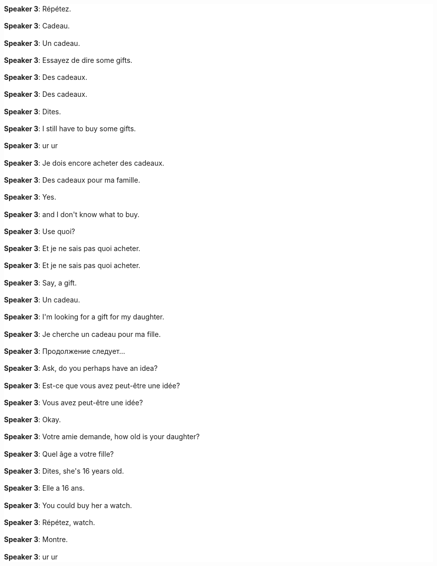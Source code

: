 **Speaker 3**: Répétez.

**Speaker 3**: Cadeau.

**Speaker 3**: Un cadeau.

**Speaker 3**: Essayez de dire some gifts.

**Speaker 3**: Des cadeaux.

**Speaker 3**: Des cadeaux.

**Speaker 3**: Dites.

**Speaker 3**: I still have to buy some gifts.

**Speaker 3**: ur ur

**Speaker 3**: Je dois encore acheter des cadeaux.

**Speaker 3**: Des cadeaux pour ma famille.

**Speaker 3**: Yes.

**Speaker 3**: and I don't know what to buy.

**Speaker 3**: Use quoi?

**Speaker 3**: Et je ne sais pas quoi acheter.

**Speaker 3**: Et je ne sais pas quoi acheter.

**Speaker 3**: Say, a gift.

**Speaker 3**: Un cadeau.

**Speaker 3**: I'm looking for a gift for my daughter.

**Speaker 3**: Je cherche un cadeau pour ma fille.

**Speaker 3**: Продолжение следует...

**Speaker 3**: Ask, do you perhaps have an idea?

**Speaker 3**: Est-ce que vous avez peut-être une idée?

**Speaker 3**: Vous avez peut-être une idée?

**Speaker 3**: Okay.

**Speaker 3**: Votre amie demande, how old is your daughter?

**Speaker 3**: Quel âge a votre fille?

**Speaker 3**: Dites, she's 16 years old.

**Speaker 3**: Elle a 16 ans.

**Speaker 3**: You could buy her a watch.

**Speaker 3**: Répétez, watch.

**Speaker 3**: Montre.

**Speaker 3**: ur ur
